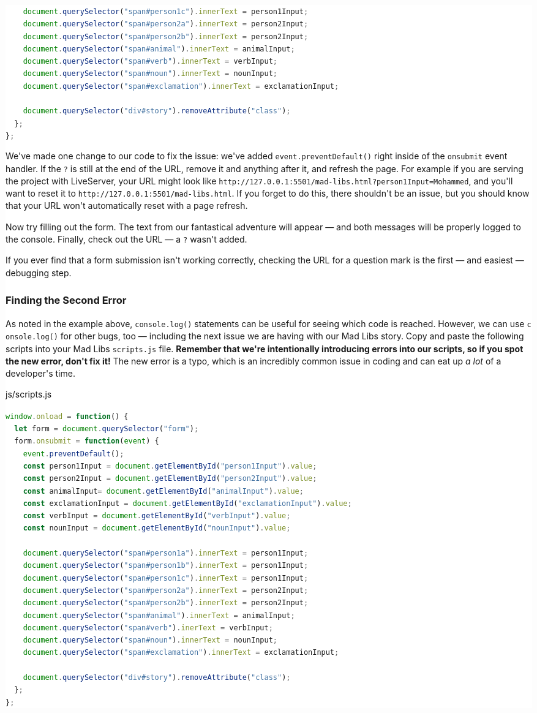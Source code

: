 ```javascript
    document.querySelector("span#person1c").innerText = person1Input;
    document.querySelector("span#person2a").innerText = person2Input;
    document.querySelector("span#person2b").innerText = person2Input;
    document.querySelector("span#animal").innerText = animalInput;
    document.querySelector("span#verb").innerText = verbInput;
    document.querySelector("span#noun").innerText = nounInput;
    document.querySelector("span#exclamation").innerText = exclamationInput;
    
    document.querySelector("div#story").removeAttribute("class");
  };
};
```

We've made one change to our code to fix the issue: we've added `event.preventDefault()` right inside of the `onsubmit` event handler. If the `?` is still at the end of the URL, remove it and anything after it, and refresh the page. For example if you are serving the project with LiveServer, your URL might look like `http://127.0.0.1:5501/mad-libs.html?person1Input=Mohammed`, and you'll want to reset it to `http://127.0.0.1:5501/mad-libs.html`. If you forget to do this, there shouldn't be an issue, but you should know that your URL won't automatically reset with a page refresh.

Now try filling out the form. The text from our fantastical adventure will appear — and both messages will be properly logged to the console. Finally, check out the URL — a `?` wasn't added.

If you ever find that a form submission isn't working correctly, checking the URL for a question mark is the first — and easiest — debugging step.

### Finding the Second Error

As noted in the example above, `console.log()` statements can be useful for seeing which code is reached. However, we can use `console.log()` for other bugs, too — including the next issue we are having with our Mad Libs story. Copy and paste the following scripts into your Mad Libs `scripts.js` file. **Remember that we're intentionally introducing errors into our scripts, so if you spot the new error, don't fix it!** The new error is a typo, which is an incredibly common issue in coding and can eat up _a lot_ of a developer's time. 

<div class="filename">js/scripts.js</div>

```javascript
window.onload = function() {
  let form = document.querySelector("form");
  form.onsubmit = function(event) {
    event.preventDefault();
    const person1Input = document.getElementById("person1Input").value;
    const person2Input = document.getElementById("person2Input").value;
    const animalInput= document.getElementById("animalInput").value;
    const exclamationInput = document.getElementById("exclamationInput").value;
    const verbInput = document.getElementById("verbInput").value;
    const nounInput = document.getElementById("nounInput").value;
    
    document.querySelector("span#person1a").innerText = person1Input;
    document.querySelector("span#person1b").innerText = person1Input;
    document.querySelector("span#person1c").innerText = person1Input;
    document.querySelector("span#person2a").innerText = person2Input;
    document.querySelector("span#person2b").innerText = person2Input;
    document.querySelector("span#animal").innerText = animalInput;
    document.querySelector("span#verb").inerText = verbInput;
    document.querySelector("span#noun").innerText = nounInput;
    document.querySelector("span#exclamation").innerText = exclamationInput;
    
    document.querySelector("div#story").removeAttribute("class");
  };
};
```
